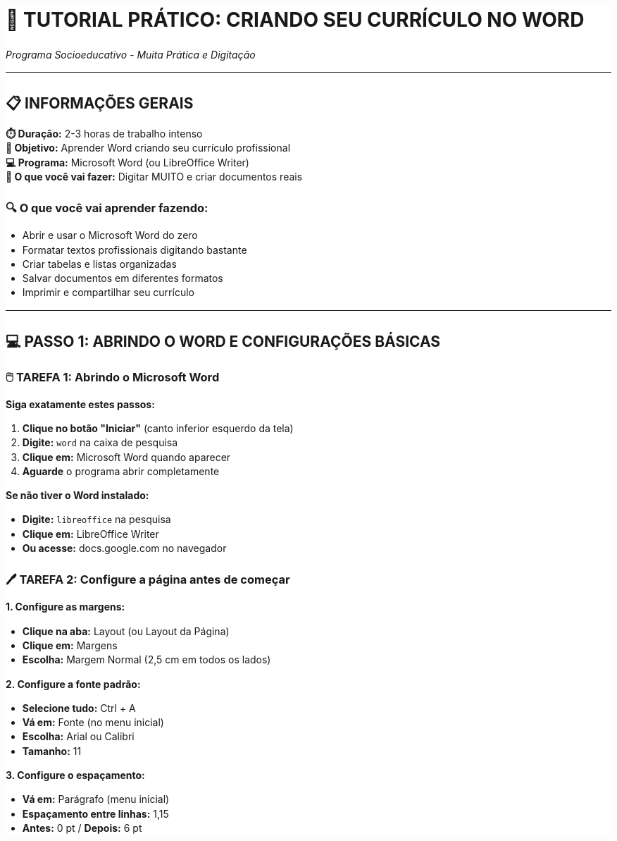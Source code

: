 # 📄 TUTORIAL PRÁTICO: CRIANDO SEU CURRÍCULO NO WORD
*Programa Socioeducativo - Muita Prática e Digitação*

---

## 📋 INFORMAÇÕES GERAIS

**⏱️ Duração:** 2-3 horas de trabalho intenso  
**🎯 Objetivo:** Aprender Word criando seu currículo profissional  
**💻 Programa:** Microsoft Word (ou LibreOffice Writer)  
**📝 O que você vai fazer:** Digitar MUITO e criar documentos reais  

### 🔍 O que você vai aprender fazendo:
- Abrir e usar o Microsoft Word do zero
- Formatar textos profissionais digitando bastante
- Criar tabelas e listas organizadas
- Salvar documentos em diferentes formatos
- Imprimir e compartilhar seu currículo

---

## 💻 PASSO 1: ABRINDO O WORD E CONFIGURAÇÕES BÁSICAS

### 🖱️ TAREFA 1: Abrindo o Microsoft Word

**Siga exatamente estes passos:**

1. **Clique no botão "Iniciar"** (canto inferior esquerdo da tela)
2. **Digite:** `word` na caixa de pesquisa
3. **Clique em:** Microsoft Word quando aparecer
4. **Aguarde** o programa abrir completamente

**Se não tiver o Word instalado:**
- **Digite:** `libreoffice` na pesquisa
- **Clique em:** LibreOffice Writer
- **Ou acesse:** docs.google.com no navegador

### 🖊️ TAREFA 2: Configure a página antes de começar

**1. Configure as margens:**
- **Clique na aba:** Layout (ou Layout da Página)
- **Clique em:** Margens
- **Escolha:** Margem Normal (2,5 cm em todos os lados)

**2. Configure a fonte padrão:**
- **Selecione tudo:** Ctrl + A
- **Vá em:** Fonte (no menu inicial)
- **Escolha:** Arial ou Calibri
- **Tamanho:** 11

**3. Configure o espaçamento:**
- **Vá em:** Parágrafo (menu inicial)
- **Espaçamento entre linhas:** 1,15
- **Antes:** 0 pt / **Depois:** 6 pt
